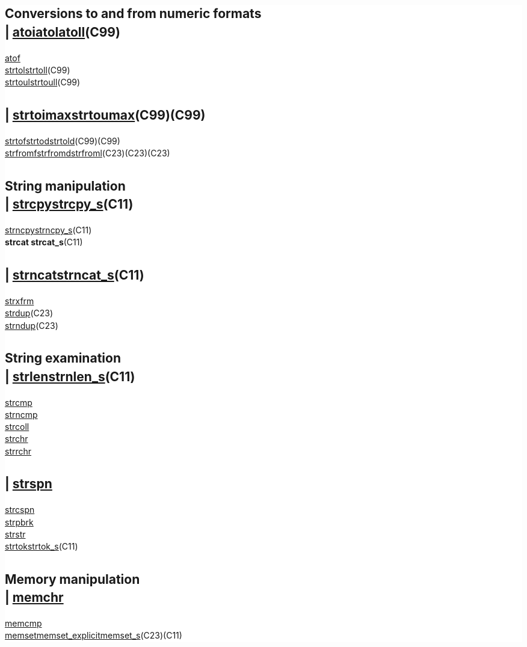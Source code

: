 Conversions to and from numeric formats  
| [atoiatolatoll](atoi.html "c/string/byte/atoi")(C99)  
---  
[atof](atof.html "c/string/byte/atof")  
[strtolstrtoll](strtol.html "c/string/byte/strtol")(C99)  
[strtoulstrtoull](strtoul.html "c/string/byte/strtoul")(C99)  
  
| [strtoimaxstrtoumax](strtoimax.html "c/string/byte/strtoimax")(C99)(C99)  
---  
[strtofstrtodstrtold](strtof.html "c/string/byte/strtof")(C99)(C99)  
[strfromfstrfromdstrfroml](strfromf.html "c/string/byte/strfromf")(C23)(C23)(C23)  
  
String manipulation  
| [strcpystrcpy_s](strcpy.html "c/string/byte/strcpy")(C11)  
---  
[strncpystrncpy_s](strncpy.html "c/string/byte/strncpy")(C11)  
**strcat strcat_s**(C11)  
  
| [strncatstrncat_s](strncat.html "c/string/byte/strncat")(C11)  
---  
[strxfrm](strxfrm.html "c/string/byte/strxfrm")  
[strdup](strdup.html "c/string/byte/strdup")(C23)  
[strndup](strndup.html "c/string/byte/strndup")(C23)  
  
  
  
String examination  
| [strlenstrnlen_s](strlen.html "c/string/byte/strlen")(C11)  
---  
[strcmp](strcmp.html "c/string/byte/strcmp")  
[strncmp](strncmp.html "c/string/byte/strncmp")  
[strcoll](strcoll.html "c/string/byte/strcoll")  
[strchr](strchr.html "c/string/byte/strchr")  
[strrchr](strrchr.html "c/string/byte/strrchr")  
  
| [strspn](strspn.html "c/string/byte/strspn")  
---  
[strcspn](strcspn.html "c/string/byte/strcspn")  
[strpbrk](strpbrk.html "c/string/byte/strpbrk")  
[strstr](strstr.html "c/string/byte/strstr")  
[strtokstrtok_s](strtok.html "c/string/byte/strtok")(C11)  
  
  
  
Memory manipulation  
| [memchr](memchr.html "c/string/byte/memchr")  
---  
[memcmp](memcmp.html "c/string/byte/memcmp")  
[memsetmemset_explicitmemset_s](memset.html "c/string/byte/memset")(C23)(C11)  
  